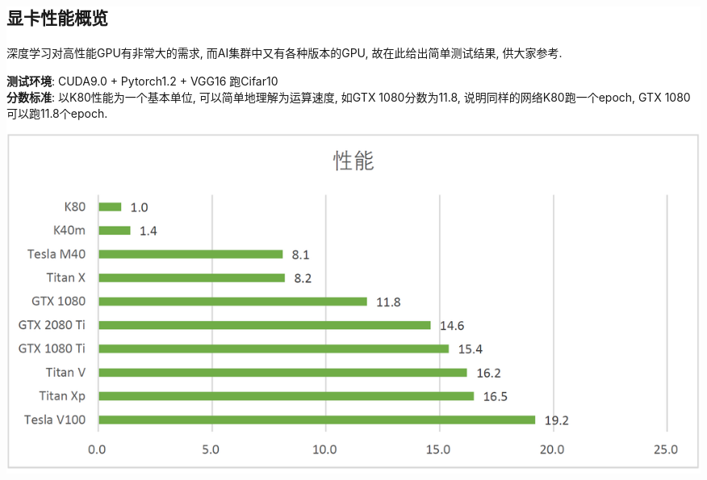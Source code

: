 
## 显卡性能概览
深度学习对高性能GPU有非常大的需求, 而AI集群中又有各种版本的GPU, 故在此给出简单测试结果, 供大家参考.

**测试环境**: CUDA9.0 + Pytorch1.2 + VGG16 跑Cifar10  
**分数标准**: 以K80性能为一个基本单位, 可以简单地理解为运算速度, 如GTX 1080分数为11.8, 说明同样的网络K80跑一个epoch, GTX 1080可以跑11.8个epoch.

![](img/gpu_test.png)